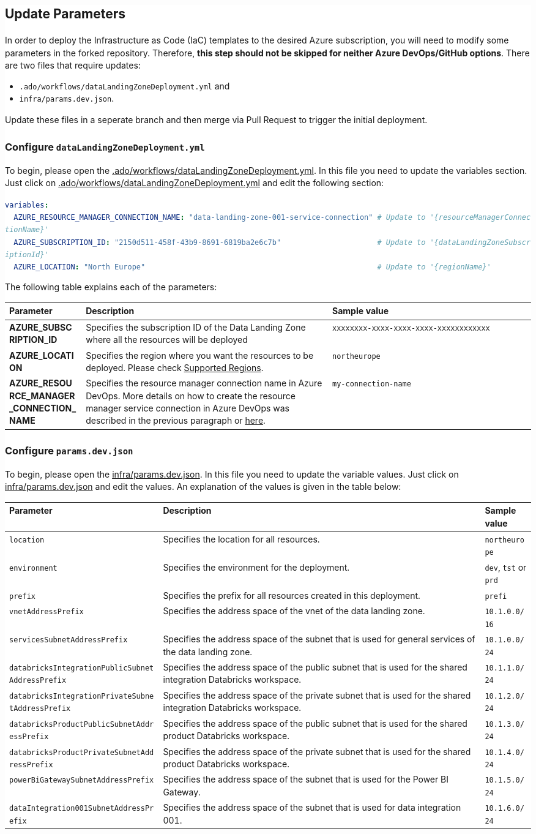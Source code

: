 ## Update Parameters

In order to deploy the Infrastructure as Code (IaC) templates to the desired Azure subscription, you will need to modify some parameters in the forked repository. Therefore, **this step should not be skipped for neither Azure DevOps/GitHub options**. There are two files that require updates:

- `.ado/workflows/dataLandingZoneDeployment.yml` and
- `infra/params.dev.json`.

Update these files in a seperate branch and then merge via Pull Request to trigger the initial deployment.

### Configure `dataLandingZoneDeployment.yml`

To begin, please open the [.ado/workflows/dataLandingZoneDeployment.yml](/.ado/workflows/dataLandingZoneDeployment.yml). In this file you need to update the variables section. Just click on [.ado/workflows/dataLandingZoneDeployment.yml](/.ado/workflows/dataLandingZoneDeployment.yml) and edit the following section:

```yaml
variables:
  AZURE_RESOURCE_MANAGER_CONNECTION_NAME: "data-landing-zone-001-service-connection" # Update to '{resourceManagerConnectionName}'
  AZURE_SUBSCRIPTION_ID: "2150d511-458f-43b9-8691-6819ba2e6c7b"                      # Update to '{dataLandingZoneSubscriptionId}'
  AZURE_LOCATION: "North Europe"                                                     # Update to '{regionName}'
```

The following table explains each of the parameters:

| Parameter                                   | Description  | Sample value |
|:--------------------------------------------|:-------------|:-------------|
| **AZURE_SUBSCRIPTION_ID**                   | Specifies the subscription ID of the Data Landing Zone where all the resources will be deployed | <div style="width: 36ch">`xxxxxxxx-xxxx-xxxx-xxxx-xxxxxxxxxxxx`</div> |
| **AZURE_LOCATION**                          | Specifies the region where you want the resources to be deployed. Please check [Supported Regions](/docs/EnterpriseScaleAnalytics-Prerequisites.md). | `northeurope` |
| **AZURE_RESOURCE_MANAGER _CONNECTION_NAME** | Specifies the resource manager connection name in Azure DevOps. More details on how to create the resource manager service connection in Azure DevOps was described in the previous paragraph or [here](https://docs.microsoft.com/azure/devops/pipelines/library/connect-to-azure?view=azure-devops#create-an-azure-resource-manager-service-connection-with-an-existing-service-principal). | `my-connection-name` |

### Configure `params.dev.json`

To begin, please open the [infra/params.dev.json](/infra/params.dev.json). In this file you need to update the variable values. Just click on [infra/params.dev.json](/infra/params.dev.json) and edit the values. An explanation of the values is given in the table below:

| Parameter                                | Description  | Sample value |
|:-----------------------------------------|:-------------|:-------------|
| `location` | Specifies the location for all resources. | `northeurope` |
| `environment` | Specifies the environment for the deployment. | `dev`, `tst` or `prd` |
| `prefix` | Specifies the prefix for all resources created in this deployment. | `prefi` |
| `vnetAddressPrefix` | Specifies the address space of the vnet of the data landing zone. | `10.1.0.0/16` |
| `servicesSubnetAddressPrefix` | Specifies the address space of the subnet that is used for general services of the data landing zone. | `10.1.0.0/24` |
| `databricksIntegrationPublicSubnetAddressPrefix` | Specifies the address space of the public subnet that is used for the shared integration Databricks workspace. | `10.1.1.0/24` |
| `databricksIntegrationPrivateSubnetAddressPrefix` | Specifies the address space of the private subnet that is used for the shared integration Databricks workspace. | `10.1.2.0/24` |
| `databricksProductPublicSubnetAddressPrefix` | Specifies the address space of the public subnet that is used for the shared product Databricks workspace. | `10.1.3.0/24` |
| `databricksProductPrivateSubnetAddressPrefix` | Specifies the address space of the private subnet that is used for the shared product Databricks workspace. | `10.1.4.0/24` |
| `powerBiGatewaySubnetAddressPrefix` | Specifies the address space of the subnet that is used for the Power BI Gateway. | `10.1.5.0/24` |
| `dataIntegration001SubnetAddressPrefix` | Specifies the address space of the subnet that is used for data integration 001. | `10.1.6.0/24` |